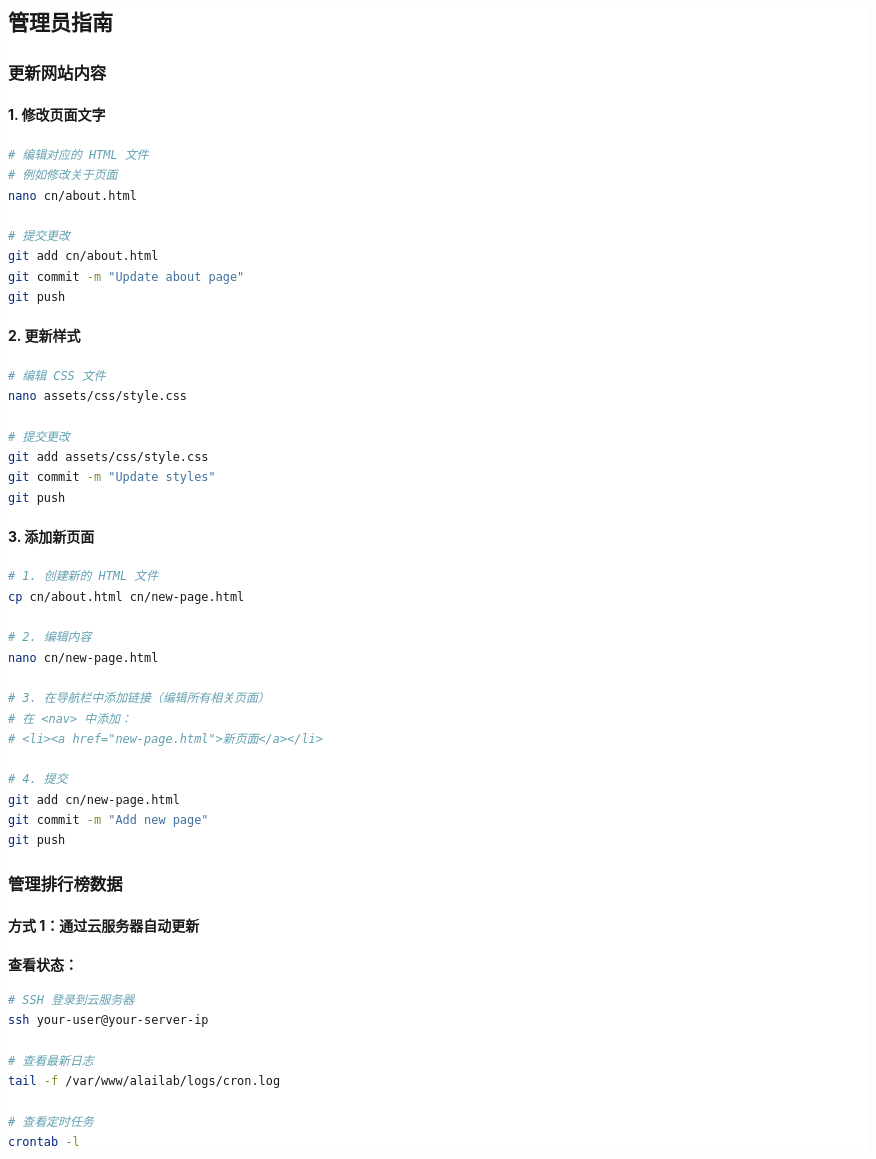 ## 管理员指南

### 更新网站内容

#### 1. 修改页面文字

```bash
# 编辑对应的 HTML 文件
# 例如修改关于页面
nano cn/about.html

# 提交更改
git add cn/about.html
git commit -m "Update about page"
git push
```

#### 2. 更新样式

```bash
# 编辑 CSS 文件
nano assets/css/style.css

# 提交更改
git add assets/css/style.css
git commit -m "Update styles"
git push
```

#### 3. 添加新页面

```bash
# 1. 创建新的 HTML 文件
cp cn/about.html cn/new-page.html

# 2. 编辑内容
nano cn/new-page.html

# 3. 在导航栏中添加链接（编辑所有相关页面）
# 在 <nav> 中添加：
# <li><a href="new-page.html">新页面</a></li>

# 4. 提交
git add cn/new-page.html
git commit -m "Add new page"
git push
```

### 管理排行榜数据

#### 方式 1：通过云服务器自动更新

**查看状态：**
```bash
# SSH 登录到云服务器
ssh your-user@your-server-ip

# 查看最新日志
tail -f /var/www/alailab/logs/cron.log

# 查看定时任务
crontab -l
```
